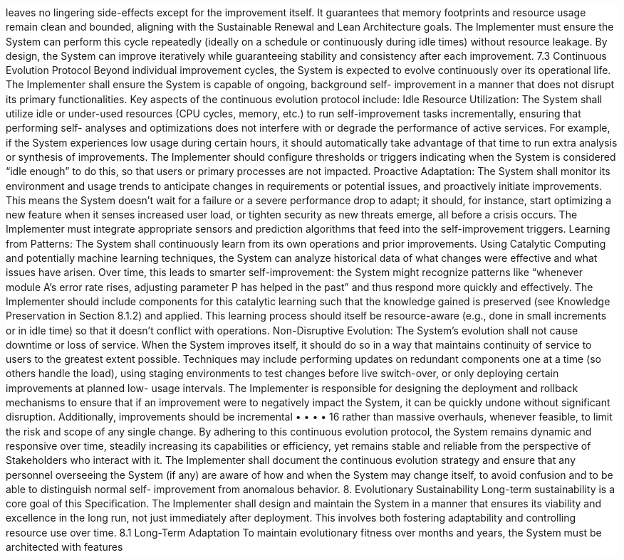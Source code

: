 leaves no lingering side-effects except for the improvement itself. It guarantees that memory
footprints and resource usage remain clean and bounded, aligning with the Sustainable Renewal and
Lean Architecture goals. The Implementer must ensure the System can perform this cycle repeatedly
(ideally on a schedule or continuously during idle times) without resource leakage. By design, the
System can improve iteratively while guaranteeing stability and consistency after each improvement.
7.3 Continuous Evolution Protocol
Beyond individual improvement cycles, the System is expected to evolve continuously over its
operational life. The Implementer shall ensure the System is capable of ongoing, background self-
improvement in a manner that does not disrupt its primary functionalities. Key aspects of the
continuous evolution protocol include:
Idle Resource Utilization: The System shall utilize idle or under-used resources (CPU cycles,
memory, etc.) to run self-improvement tasks incrementally, ensuring that performing self-
analyses and optimizations does not interfere with or degrade the performance of active
services. For example, if the System experiences low usage during certain hours, it should
automatically take advantage of that time to run extra analysis or synthesis of improvements.
The Implementer should configure thresholds or triggers indicating when the System is
considered “idle enough” to do this, so that users or primary processes are not impacted.
Proactive Adaptation: The System shall monitor its environment and usage trends to
anticipate changes in requirements or potential issues, and proactively initiate
improvements. This means the System doesn’t wait for a failure or a severe performance drop to
adapt; it should, for instance, start optimizing a new feature when it senses increased user load,
or tighten security as new threats emerge, all before a crisis occurs. The Implementer must
integrate appropriate sensors and prediction algorithms that feed into the self-improvement
triggers.
Learning from Patterns: The System shall continuously learn from its own operations and prior
improvements. Using Catalytic Computing and potentially machine learning techniques, the
System can analyze historical data of what changes were effective and what issues have arisen.
Over time, this leads to smarter self-improvement: the System might recognize patterns like
“whenever module A’s error rate rises, adjusting parameter P has helped in the past” and thus
respond more quickly and effectively. The Implementer should include components for this
catalytic learning such that the knowledge gained is preserved (see Knowledge Preservation in
Section 8.1.2) and applied. This learning process should itself be resource-aware (e.g., done in
small increments or in idle time) so that it doesn’t conflict with operations.
Non-Disruptive Evolution: The System’s evolution shall not cause downtime or loss of service.
When the System improves itself, it should do so in a way that maintains continuity of service
to users to the greatest extent possible. Techniques may include performing updates on
redundant components one at a time (so others handle the load), using staging environments to
test changes before live switch-over, or only deploying certain improvements at planned low-
usage intervals. The Implementer is responsible for designing the deployment and rollback
mechanisms to ensure that if an improvement were to negatively impact the System, it can be
quickly undone without significant disruption. Additionally, improvements should be incremental
•
•
•
•
16
rather than massive overhauls, whenever feasible, to limit the risk and scope of any single
change.
By adhering to this continuous evolution protocol, the System remains dynamic and responsive over
time, steadily increasing its capabilities or efficiency, yet remains stable and reliable from the
perspective of Stakeholders who interact with it. The Implementer shall document the continuous
evolution strategy and ensure that any personnel overseeing the System (if any) are aware of how and
when the System may change itself, to avoid confusion and to be able to distinguish normal self-
improvement from anomalous behavior.
8. Evolutionary Sustainability
Long-term sustainability is a core goal of this Specification. The Implementer shall design and
maintain the System in a manner that ensures its viability and excellence in the long run, not just
immediately after deployment. This involves both fostering adaptability and controlling resource use
over time.
8.1 Long-Term Adaptation
To maintain evolutionary fitness over months and years, the System must be architected with features